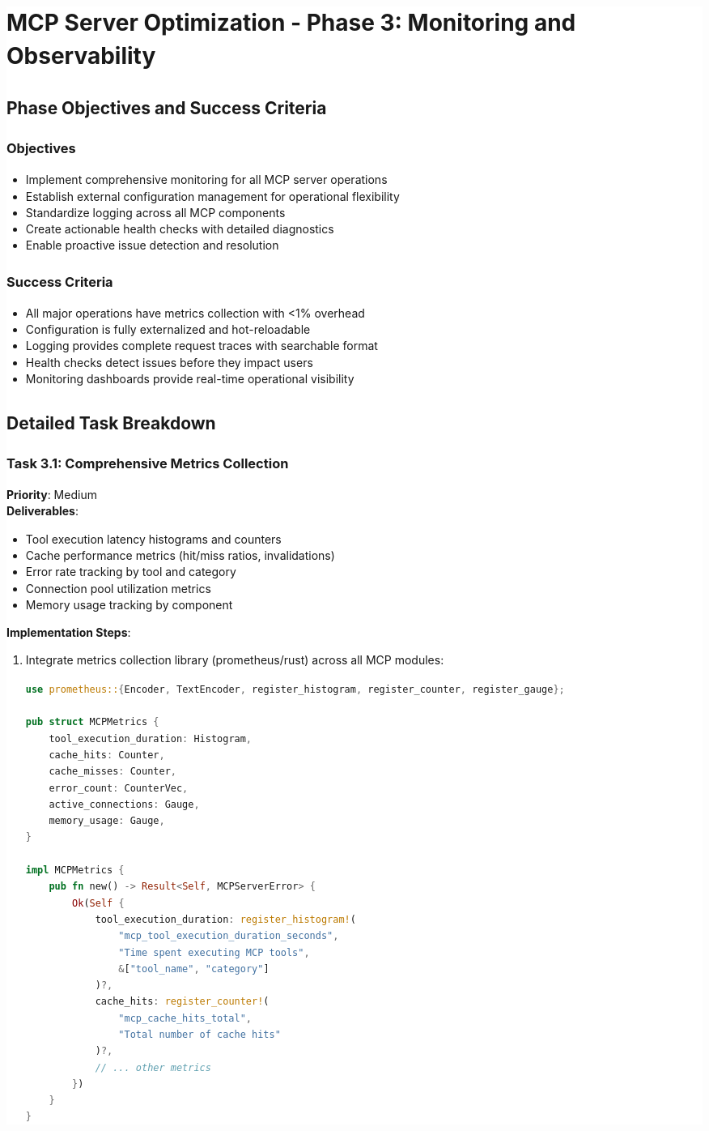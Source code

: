 # MCP Server Optimization - Phase 3: Monitoring and Observability

## Phase Objectives and Success Criteria

### Objectives
- Implement comprehensive monitoring for all MCP server operations
- Establish external configuration management for operational flexibility
- Standardize logging across all MCP components
- Create actionable health checks with detailed diagnostics
- Enable proactive issue detection and resolution

### Success Criteria
- All major operations have metrics collection with <1% overhead
- Configuration is fully externalized and hot-reloadable
- Logging provides complete request traces with searchable format
- Health checks detect issues before they impact users
- Monitoring dashboards provide real-time operational visibility

## Detailed Task Breakdown

### Task 3.1: Comprehensive Metrics Collection
**Priority**: Medium  
**Deliverables**:
- Tool execution latency histograms and counters
- Cache performance metrics (hit/miss ratios, invalidations)
- Error rate tracking by tool and category
- Connection pool utilization metrics
- Memory usage tracking by component

**Implementation Steps**:
1. Integrate metrics collection library (prometheus/rust) across all MCP modules:
   ```rust
   use prometheus::{Encoder, TextEncoder, register_histogram, register_counter, register_gauge};

   pub struct MCPMetrics {
       tool_execution_duration: Histogram,
       cache_hits: Counter,
       cache_misses: Counter,
       error_count: CounterVec,
       active_connections: Gauge,
       memory_usage: Gauge,
   }

   impl MCPMetrics {
       pub fn new() -> Result<Self, MCPServerError> {
           Ok(Self {
               tool_execution_duration: register_histogram!(
                   "mcp_tool_execution_duration_seconds",
                   "Time spent executing MCP tools",
                   &["tool_name", "category"]
               )?,
               cache_hits: register_counter!(
                   "mcp_cache_hits_total",
                   "Total number of cache hits"
               )?,
               // ... other metrics
           })
       }
   }
   ```